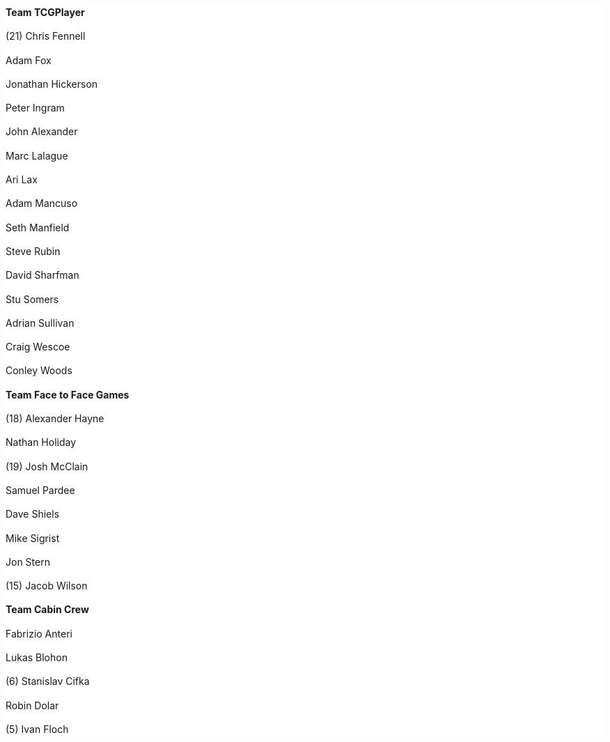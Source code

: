 **Team TCGPlayer**


(21) Chris Fennell  

Adam Fox  

Jonathan Hickerson  

Peter Ingram  

John Alexander  

Marc Lalague  

Ari Lax  

Adam Mancuso  

Seth Manfield  

Steve Rubin  

David Sharfman  

Stu Somers  

Adrian Sullivan  

Craig Wescoe  

Conley Woods


**Team Face to Face Games**


(18) Alexander Hayne  

Nathan Holiday  

(19) Josh McClain  

Samuel Pardee  

Dave Shiels  

Mike Sigrist  

Jon Stern  

(15) Jacob Wilson


**Team Cabin Crew**


Fabrizio Anteri  

Lukas Blohon  

(6) Stanislav Cifka  

Robin Dolar  

(5) Ivan Floch  
